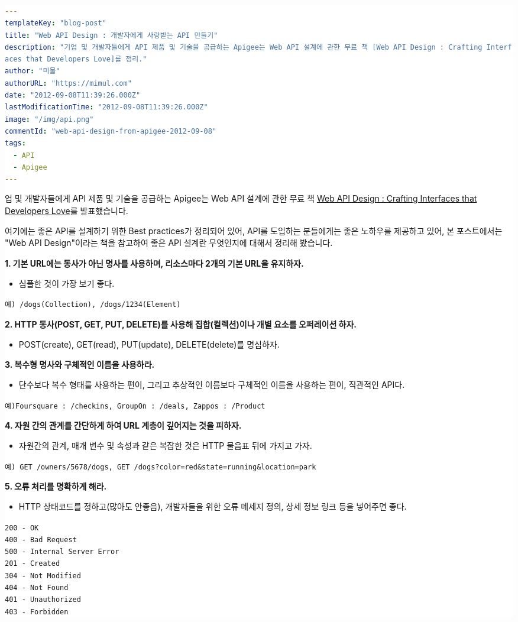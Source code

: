 ```yaml
---
templateKey: "blog-post"
title: "Web API Design : 개발자에게 사랑받는 API 만들기"
description: "기업 및 개발자들에게 API 제품 및 기술을 공급하는 Apigee는 Web API 설계에 관한 무료 책 [Web API Design : Crafting Interfaces that Developers Love]를 정리."
author: "미물"
authorURL: "https://mimul.com"
date: "2012-09-08T11:39:26.000Z"
lastModificationTime: "2012-09-08T11:39:26.000Z"
image: "/img/api.png"
commentId: "web-api-design-from-apigee-2012-09-08"
tags:
  - API
  - Apigee
---
```


업 및 개발자들에게 API 제품 및 기술을 공급하는 Apigee는 Web API 설계에 관한 무료 책 [Web API Design : Crafting Interfaces that Developers Love](https://pages.apigee.com/rs/apigee/images/api-design-ebook-2012-03.pdf)를 발표했습니다.

여기에는 좋은 API를 설계하기 위한 Best practices가 정리되어 있어, API를 도입하는 분들에게는 좋은 노하우를 제공하고 있어, 본 포스트에서는 "Web API Design"이라는 책을 참고하여 좋은 API 설계란 무엇인지에 대해서 정리해 봤습니다.

**1. 기본 URL에는 동사가 아닌 명사를 사용하며, 리소스마다 2개의 기본 URL을 유지하자.**

- 심플한 것이 가장 보기 좋다.
```
예) /dogs(Collection), /dogs/1234(Element)
```

**2. HTTP 동사(POST, GET, PUT, DELETE)를 사용해 집합(컬렉션)이나 개별 요소를 오퍼레이션 하자.**

- POST(create), GET(read), PUT(update), DELETE(delete)를 명심하자.

**3. 복수형 명사와 구체적인 이름을 사용하라.**

- 단수보다 복수 형태를 사용하는 편이, 그리고 추상적인 이름보다 구체적인 이름을 사용하는 편이, 직관적인 API다.
```
예)Foursquare : /checkins, GroupOn : /deals, Zappos : /Product
```

**4. 자원 간의 관계를 간단하게 하여 URL 계층이 깊어지는 것을 피하자.**

- 자원간의 관계, 매개 변수 및 속성과 같은 복잡한 것은 HTTP 물음표 뒤에 가지고 가자.
```
예) GET /owners/5678/dogs, GET /dogs?color=red&state=running&location=park
```

**5. 오류 처리를 명확하게 해라.**

- HTTP 상태코드를 정하고(많아도 안좋음), 개발자들을 위한 오류 메세지 정의, 상세 정보 링크 등을 넣어주면 좋다.
```
200 - OK
400 - Bad Request
500 - Internal Server Error
201 - Created
304 - Not Modified
404 - Not Found
401 - Unauthorized
403 - Forbidden
```

